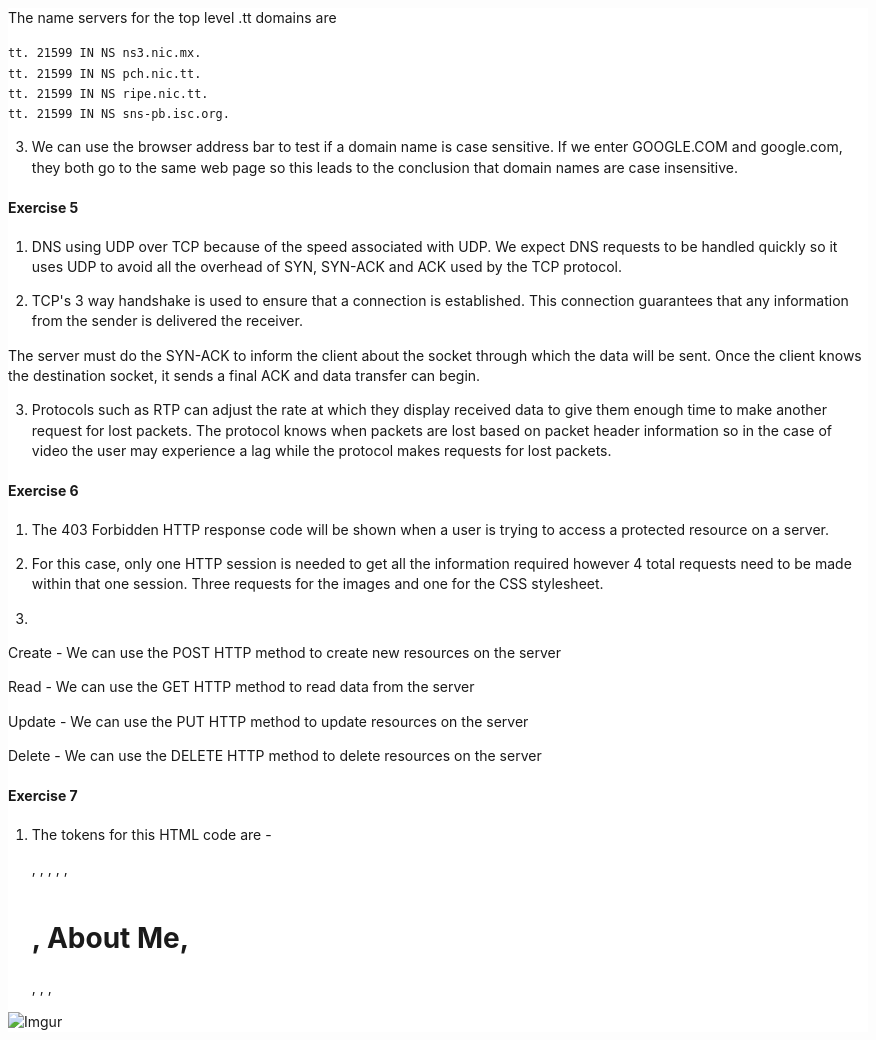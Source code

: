 The name servers for the top level .tt domains are

	tt. 21599 IN NS ns3.nic.mx.
	tt. 21599 IN NS pch.nic.tt.
	tt. 21599 IN NS ripe.nic.tt.
	tt. 21599 IN NS sns-pb.isc.org.


3) We can use the browser address bar to test if a domain name is case sensitive. If we enter GOOGLE.COM and google.com, they both go to the same web page so this leads to the conclusion that domain names are case insensitive. 


#### Exercise 5

1) DNS using UDP over TCP because of the speed associated with UDP. We expect DNS requests to be handled quickly so it uses UDP to avoid all the overhead of SYN, SYN-ACK and ACK used by the TCP protocol. 

2) TCP's 3 way handshake is used to ensure that a connection is established. This connection guarantees that any information from the sender is delivered the receiver. 

The server must do the SYN-ACK to inform the client about the socket through which the data will be sent. Once the client knows the destination socket, it sends a final ACK and data transfer can begin. 

3) Protocols such as RTP can adjust the rate at which they display received data to give them enough time to make another request for lost packets. The protocol knows when packets are lost based on packet header information so in the case of video the user may experience a lag while the protocol makes requests for lost packets.


#### Exercise 6

1) The 403 Forbidden HTTP response code will be shown when a user is trying to access a protected resource on a server.

2) For this case, only one HTTP session is needed to get all the information required however 4 total requests need to be made within that one session. Three requests for the images and one for the CSS stylesheet. 

3) 

Create - We can use the POST HTTP method to create new resources on the server

Read - We can use the GET HTTP method to read data from the server

Update - We can use the PUT HTTP method to update resources on the server

Delete - We can use the DELETE HTTP method to delete resources on the server

#### Exercise 7

1) The tokens for this HTML code are -

	<html>, <head>, <title>, My Homepage, </title>, </head>, <body>, <h1>, About Me, </h1>, <img>, </body>, </html>

![Imgur](http://i.imgur.com/LokxSWV.jpg)
